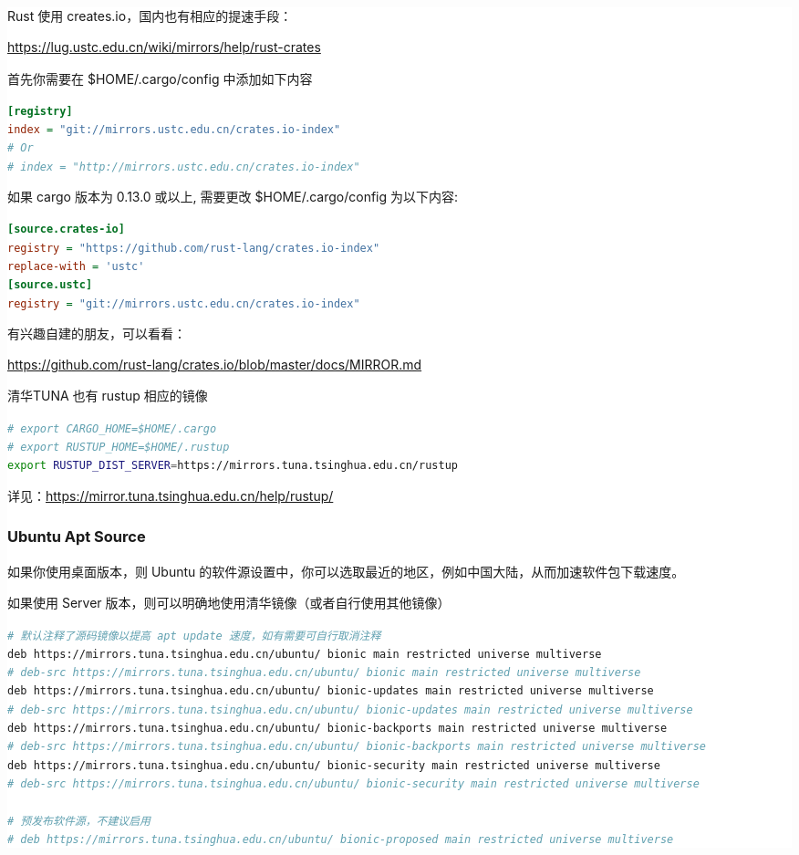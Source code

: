 Rust 使用 creates.io，国内也有相应的提速手段：

https://lug.ustc.edu.cn/wiki/mirrors/help/rust-crates

首先你需要在 $HOME/.cargo/config 中添加如下内容

```ini
[registry]
index = "git://mirrors.ustc.edu.cn/crates.io-index"
# Or
# index = "http://mirrors.ustc.edu.cn/crates.io-index"
```

如果 cargo 版本为 0.13.0 或以上, 需要更改 $HOME/.cargo/config 为以下内容:

```ini
[source.crates-io]
registry = "https://github.com/rust-lang/crates.io-index"
replace-with = 'ustc'
[source.ustc]
registry = "git://mirrors.ustc.edu.cn/crates.io-index"
```

有兴趣自建的朋友，可以看看：

https://github.com/rust-lang/crates.io/blob/master/docs/MIRROR.md



清华TUNA 也有 rustup 相应的镜像

```bash
# export CARGO_HOME=$HOME/.cargo
# export RUSTUP_HOME=$HOME/.rustup
export RUSTUP_DIST_SERVER=https://mirrors.tuna.tsinghua.edu.cn/rustup
```

详见：https://mirror.tuna.tsinghua.edu.cn/help/rustup/















### Ubuntu Apt Source

如果你使用桌面版本，则 Ubuntu 的软件源设置中，你可以选取最近的地区，例如中国大陆，从而加速软件包下载速度。

如果使用 Server 版本，则可以明确地使用清华镜像（或者自行使用其他镜像）

```bash
# 默认注释了源码镜像以提高 apt update 速度，如有需要可自行取消注释
deb https://mirrors.tuna.tsinghua.edu.cn/ubuntu/ bionic main restricted universe multiverse
# deb-src https://mirrors.tuna.tsinghua.edu.cn/ubuntu/ bionic main restricted universe multiverse
deb https://mirrors.tuna.tsinghua.edu.cn/ubuntu/ bionic-updates main restricted universe multiverse
# deb-src https://mirrors.tuna.tsinghua.edu.cn/ubuntu/ bionic-updates main restricted universe multiverse
deb https://mirrors.tuna.tsinghua.edu.cn/ubuntu/ bionic-backports main restricted universe multiverse
# deb-src https://mirrors.tuna.tsinghua.edu.cn/ubuntu/ bionic-backports main restricted universe multiverse
deb https://mirrors.tuna.tsinghua.edu.cn/ubuntu/ bionic-security main restricted universe multiverse
# deb-src https://mirrors.tuna.tsinghua.edu.cn/ubuntu/ bionic-security main restricted universe multiverse

# 预发布软件源，不建议启用
# deb https://mirrors.tuna.tsinghua.edu.cn/ubuntu/ bionic-proposed main restricted universe multiverse
```